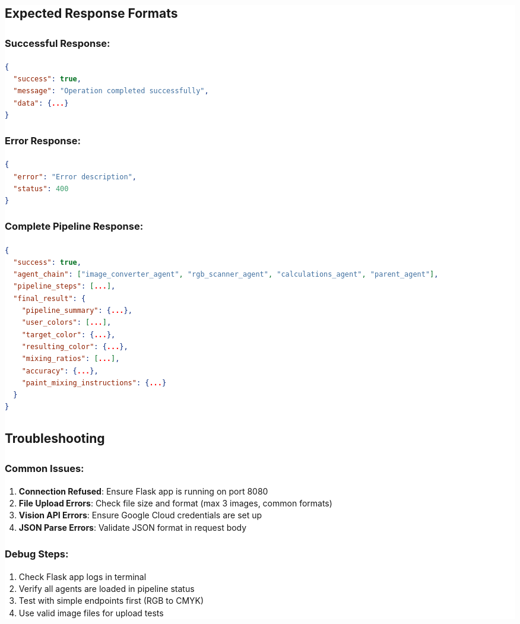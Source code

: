 ## Expected Response Formats

### Successful Response:
```json
{
  "success": true,
  "message": "Operation completed successfully",
  "data": {...}
}
```

### Error Response:
```json
{
  "error": "Error description",
  "status": 400
}
```

### Complete Pipeline Response:
```json
{
  "success": true,
  "agent_chain": ["image_converter_agent", "rgb_scanner_agent", "calculations_agent", "parent_agent"],
  "pipeline_steps": [...],
  "final_result": {
    "pipeline_summary": {...},
    "user_colors": [...],
    "target_color": {...},
    "resulting_color": {...},
    "mixing_ratios": [...],
    "accuracy": {...},
    "paint_mixing_instructions": {...}
  }
}
```

## Troubleshooting

### Common Issues:
1. **Connection Refused**: Ensure Flask app is running on port 8080
2. **File Upload Errors**: Check file size and format (max 3 images, common formats)
3. **Vision API Errors**: Ensure Google Cloud credentials are set up
4. **JSON Parse Errors**: Validate JSON format in request body

### Debug Steps:
1. Check Flask app logs in terminal
2. Verify all agents are loaded in pipeline status
3. Test with simple endpoints first (RGB to CMYK)
4. Use valid image files for upload tests
